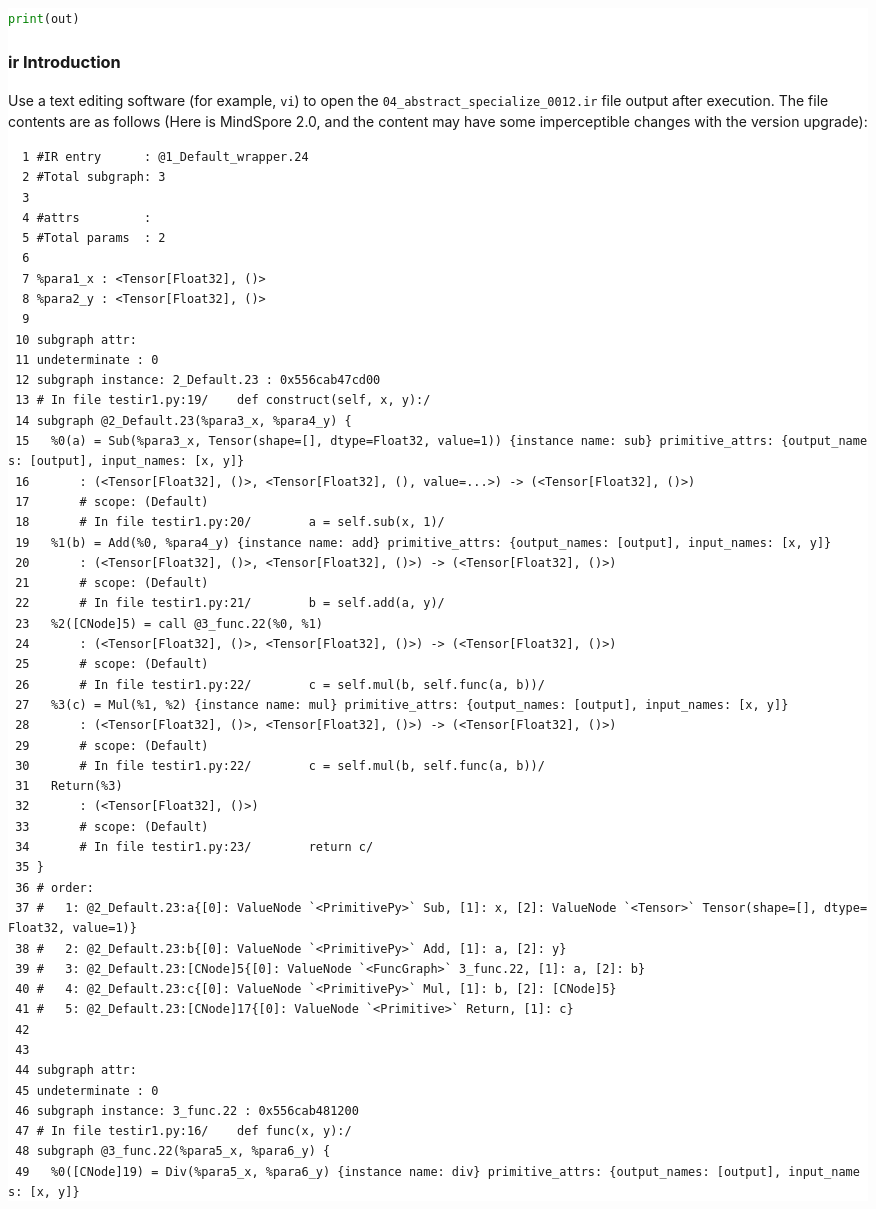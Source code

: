 ```python
print(out)
```

### ir Introduction

Use a text editing software (for example, `vi`) to open the `04_abstract_specialize_0012.ir` file output after execution. The file contents are as follows (Here is MindSpore 2.0, and the content may have some imperceptible changes with the version upgrade):

```text
  1 #IR entry      : @1_Default_wrapper.24
  2 #Total subgraph: 3
  3
  4 #attrs         :
  5 #Total params  : 2
  6
  7 %para1_x : <Tensor[Float32], ()>
  8 %para2_y : <Tensor[Float32], ()>
  9
 10 subgraph attr:
 11 undeterminate : 0
 12 subgraph instance: 2_Default.23 : 0x556cab47cd00
 13 # In file testir1.py:19/    def construct(self, x, y):/
 14 subgraph @2_Default.23(%para3_x, %para4_y) {
 15   %0(a) = Sub(%para3_x, Tensor(shape=[], dtype=Float32, value=1)) {instance name: sub} primitive_attrs: {output_names: [output], input_names: [x, y]}
 16       : (<Tensor[Float32], ()>, <Tensor[Float32], (), value=...>) -> (<Tensor[Float32], ()>)
 17       # scope: (Default)
 18       # In file testir1.py:20/        a = self.sub(x, 1)/
 19   %1(b) = Add(%0, %para4_y) {instance name: add} primitive_attrs: {output_names: [output], input_names: [x, y]}
 20       : (<Tensor[Float32], ()>, <Tensor[Float32], ()>) -> (<Tensor[Float32], ()>)
 21       # scope: (Default)
 22       # In file testir1.py:21/        b = self.add(a, y)/
 23   %2([CNode]5) = call @3_func.22(%0, %1)
 24       : (<Tensor[Float32], ()>, <Tensor[Float32], ()>) -> (<Tensor[Float32], ()>)
 25       # scope: (Default)
 26       # In file testir1.py:22/        c = self.mul(b, self.func(a, b))/
 27   %3(c) = Mul(%1, %2) {instance name: mul} primitive_attrs: {output_names: [output], input_names: [x, y]}
 28       : (<Tensor[Float32], ()>, <Tensor[Float32], ()>) -> (<Tensor[Float32], ()>)
 29       # scope: (Default)
 30       # In file testir1.py:22/        c = self.mul(b, self.func(a, b))/
 31   Return(%3)
 32       : (<Tensor[Float32], ()>)
 33       # scope: (Default)
 34       # In file testir1.py:23/        return c/
 35 }
 36 # order:
 37 #   1: @2_Default.23:a{[0]: ValueNode `<PrimitivePy>` Sub, [1]: x, [2]: ValueNode `<Tensor>` Tensor(shape=[], dtype=Float32, value=1)}
 38 #   2: @2_Default.23:b{[0]: ValueNode `<PrimitivePy>` Add, [1]: a, [2]: y}
 39 #   3: @2_Default.23:[CNode]5{[0]: ValueNode `<FuncGraph>` 3_func.22, [1]: a, [2]: b}
 40 #   4: @2_Default.23:c{[0]: ValueNode `<PrimitivePy>` Mul, [1]: b, [2]: [CNode]5}
 41 #   5: @2_Default.23:[CNode]17{[0]: ValueNode `<Primitive>` Return, [1]: c}
 42
 43
 44 subgraph attr:
 45 undeterminate : 0
 46 subgraph instance: 3_func.22 : 0x556cab481200
 47 # In file testir1.py:16/    def func(x, y):/
 48 subgraph @3_func.22(%para5_x, %para6_y) {
 49   %0([CNode]19) = Div(%para5_x, %para6_y) {instance name: div} primitive_attrs: {output_names: [output], input_names: [x, y]}
```
